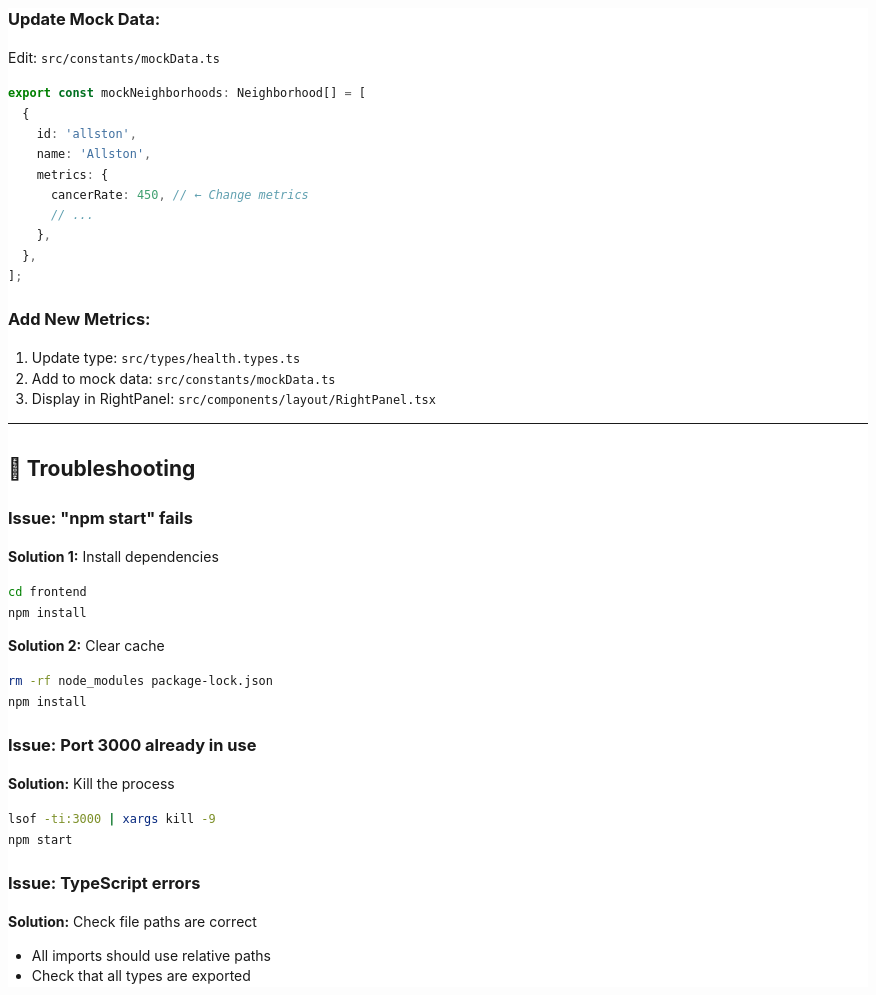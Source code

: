 ### **Update Mock Data:**
Edit: `src/constants/mockData.ts`

```typescript
export const mockNeighborhoods: Neighborhood[] = [
  {
    id: 'allston',
    name: 'Allston',
    metrics: {
      cancerRate: 450, // ← Change metrics
      // ...
    },
  },
];
```

### **Add New Metrics:**
1. Update type: `src/types/health.types.ts`
2. Add to mock data: `src/constants/mockData.ts`
3. Display in RightPanel: `src/components/layout/RightPanel.tsx`

---

## 🐛 Troubleshooting

### **Issue: "npm start" fails**

**Solution 1:** Install dependencies
```bash
cd frontend
npm install
```

**Solution 2:** Clear cache
```bash
rm -rf node_modules package-lock.json
npm install
```

### **Issue: Port 3000 already in use**

**Solution:** Kill the process
```bash
lsof -ti:3000 | xargs kill -9
npm start
```

### **Issue: TypeScript errors**

**Solution:** Check file paths are correct
- All imports should use relative paths
- Check that all types are exported
